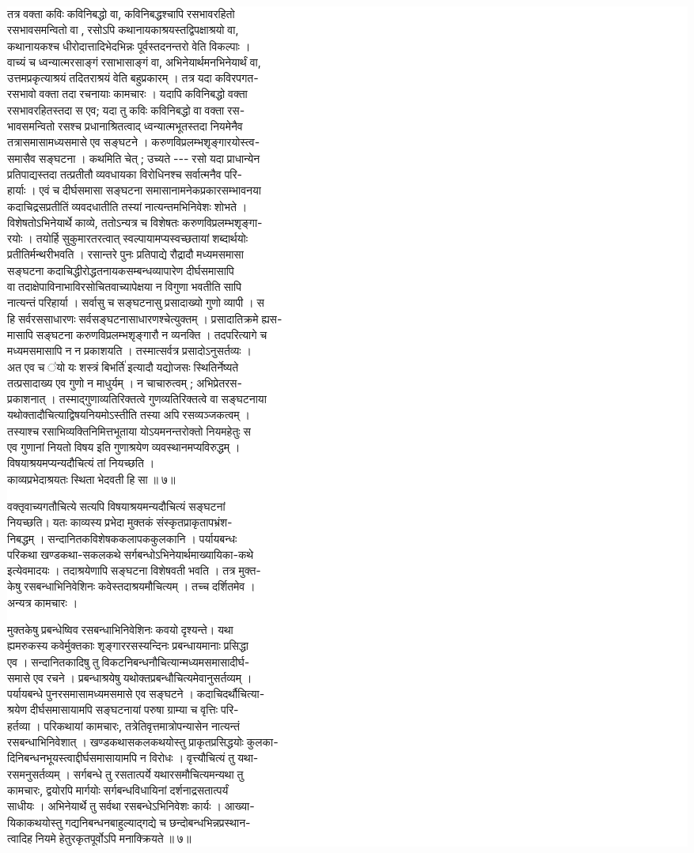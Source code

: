 तत्र वक्ता कविः कविनिबद्धो वा, कविनिबद्धश्चापि रसभावरहितो  
रसभावसमन्वितो वा , रसोऽपि कथानायकाश्रयस्तद्विपक्षाश्रयो वा,  
कथानायकश्च धीरोदात्तादिभेदभिन्नः पूर्वस्तदनन्तरो वेति विकल्पाः ।  
वाच्यं च ध्वन्यात्मरसाङ्गं रसाभासाङ्गं वा, अभिनेयार्थमनभिनेयार्थं वा,  
उत्तमप्रकृत्याश्रयं तदितराश्रयं वेति बहुप्रकारम् । तत्र यदा कविरपगत-  
रसभावो वक्ता तदा रचनायाः कामचारः । यदापि कविनिबद्धो वक्ता  
रसभावरहितस्तदा स एव; यदा तु कविः कविनिबद्धो वा वक्ता रस-  
भावसमन्वितो रसश्च प्रधानाश्रितत्वाद् ध्वन्यात्मभूतस्तदा नियमेनैव  
तत्रासमासामध्यसमासे एव सङ्घटने । करुणविप्रलम्भशृङ्गारयोस्त्व-  
समासैव सङ्घटना । कथमिति चेत् ; उच्यते --- रसो यदा प्राधान्येन  
प्रतिपाद्यस्तदा तत्प्रतीतौ व्यवधायका विरोधिनश्च सर्वात्मनैव परि-  
हार्याः । एवं च दीर्घसमासा सङ्घटना समासानामनेकप्रकारसम्भावनया  
कदाचिद्रसप्रतीतिं व्यवदधातीति तस्यां नात्यन्तमभिनिवेशः शोभते ।  
विशेषतोऽभिनेयार्थे काव्ये, ततोऽन्यत्र च विशेषतः करुणविप्रलम्भशृङ्गा-  
रयोः । तयोर्हि सुकुमारतरत्वात् स्वल्पायामप्यस्वच्छतायां शब्दार्थयोः  
प्रतीतिर्मन्थरीभवति । रसान्तरे पुनः प्रतिपाद्ये रौद्रादौ मध्यमसमासा  
सङ्घटना कदाचिद्धीरोद्धतनायकसम्बन्धव्यापारेण दीर्घसमासापि  
वा तदाक्षेपाविनाभाविरसोचितवाच्यापेक्षया न विगुणा भवतीति सापि  
नात्यन्तं परिहार्या । सर्वासु च सङ्घटनासु प्रसादाख्यो गुणो व्यापी । स  
हि सर्वरससाधारणः सर्वसङ्घटनासाधारणश्चेत्युक्तम् । प्रसादातिक्रमे ह्यस-  
मासापि सङ्घटना करुणविप्रलम्भशृङ्गारौ न व्यनक्ति । तदपरित्यागे च  
मध्यमसमासापि न न प्रकाशयति । तस्मात्सर्वत्र प्रसादोऽनुसर्तव्यः ।  
अत एव च ॑यो यः शस्त्रं बिभर्ति॑ इत्यादौ यद्योजसः स्थितिर्नेष्यते  
तत्प्रसादाख्य एव गुणो न माधुर्यम् । न चाचारुत्वम् ; अभिप्रेतरस-  
प्रकाशनात् । तस्माद्गुणाव्यतिरिक्तत्वे गुणव्यतिरिक्तत्वे वा सङ्घटनाया  
यथोक्तादौचित्याद्विषयनियमोऽस्तीति तस्या अपि रसव्यञ्जकत्वम् ।  
तस्याश्च रसाभिव्यक्तिनिमित्तभूताया योऽयमनन्तरोक्तो नियमहेतुः स  
एव गुणानां नियतो विषय इति गुणाश्रयेण व्यवस्थानमप्यविरुद्धम् ।  
विषयाश्रयमप्यन्यदौचित्यं तां नियच्छति ।  
काव्यप्रभेदाश्रयतः स्थिता भेदवती हि सा ॥ ७॥  
  
वक्तृवाच्यगतौचित्ये सत्यपि विषयाश्रयमन्यदौचित्यं सङ्घटनां  
नियच्छति। यतः काव्यस्य प्रभेदा मुक्तकं संस्कृतप्राकृतापभ्रंश-  
निबद्धम् । सन्दानितकविशेषककलापककुलकानि । पर्यायबन्धः  
परिकथा खण्डकथा-सकलकथे सर्गबन्धोऽभिनेयार्थमाख्यायिका-कथे  
इत्येवमादयः । तदाश्रयेणापि सङ्घटना विशेषवती भवति । तत्र मुक्त-  
केषु रसबन्धाभिनिवेशिनः कवेस्तदाश्रयमौचित्यम् । तच्च दर्शितमेव ।  
अन्यत्र कामचारः ।  
  
मुक्तकेषु प्रबन्धेष्विव रसबन्धाभिनिवेशिनः कवयो दृश्यन्ते। यथा  
ह्यमरुकस्य कवेर्मुक्तकाः शृङ्गाररसस्यन्दिनः प्रबन्धायमानाः प्रसिद्धा  
एव । सन्दानितकादिषु तु विकटनिबन्धनौचित्यान्मध्यमसमासादीर्घ-  
समासे एव रचने । प्रबन्धाश्रयेषु यथोक्तप्रबन्धौचित्यमेवानुसर्तव्यम् ।  
पर्यायबन्धे पुनरसमासामध्यमसमासे एव सङ्घटने । कदाचिदर्थौचित्या-  
श्रयेण दीर्घसमासायामपि सङ्घटनायां परुषा ग्राम्या च वृत्तिः परि-  
हर्तव्या । परिकथायां कामचारः, तत्रेतिवृत्तमात्रोपन्यासेन नात्यन्तं  
रसबन्धाभिनिवेशात् । खण्डकथासकलकथयोस्तु प्राकृतप्रसिद्धयोः कुलका-  
दिनिबन्धनभूयस्त्वाद्दीर्घसमासायामपि न विरोधः । वृत्त्यौचित्यं तु यथा-  
रसमनुसर्तव्यम् । सर्गबन्धे तु रसतात्पर्ये यथारसमौचित्यमन्यथा तु  
कामचारः, द्वयोरपि मार्गयोः सर्गबन्धविधायिनां दर्शनाद्रसतात्पर्यं  
साधीयः । अभिनेयार्थे तु सर्वथा रसबन्धेऽभिनिवेशः कार्यः । आख्या-  
यिकाकथयोस्तु गद्यनिबन्धनबाहुल्याद्गद्ये च छन्दोबन्धभिन्नप्रस्थान-  
त्वादिह नियमे हेतुरकृतपूर्वोऽपि मनाक्क्रियते ॥ ७॥  
  